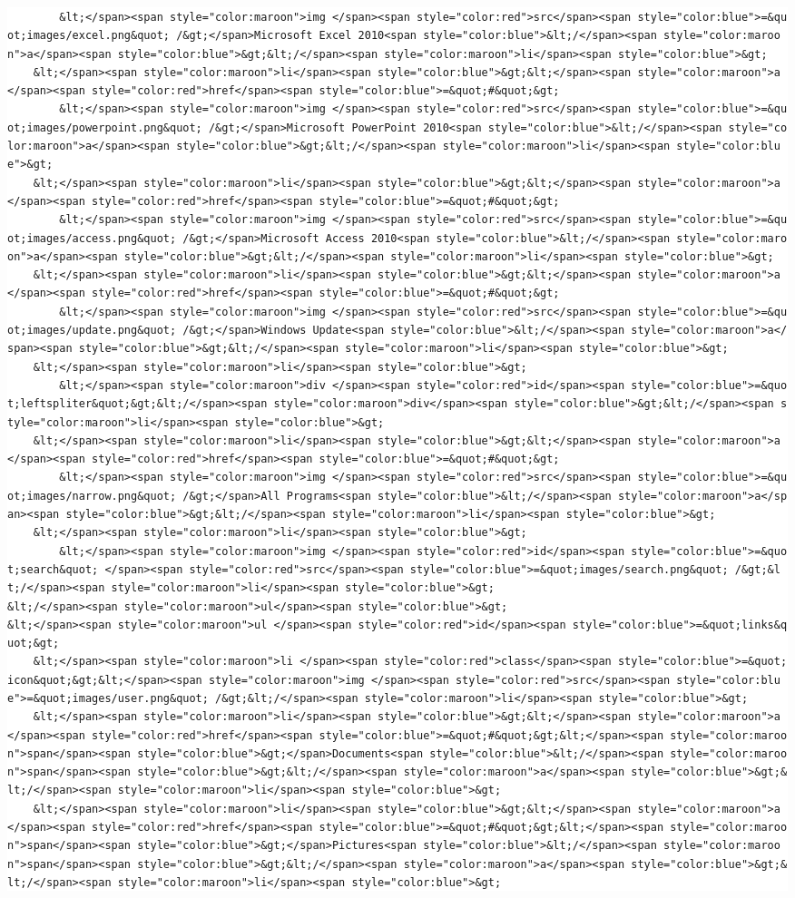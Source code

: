             &lt;</span><span style="color:maroon">img </span><span style="color:red">src</span><span style="color:blue">=&quot;images/excel.png&quot; /&gt;</span>Microsoft Excel 2010<span style="color:blue">&lt;/</span><span style="color:maroon">a</span><span style="color:blue">&gt;&lt;/</span><span style="color:maroon">li</span><span style="color:blue">&gt;
        &lt;</span><span style="color:maroon">li</span><span style="color:blue">&gt;&lt;</span><span style="color:maroon">a </span><span style="color:red">href</span><span style="color:blue">=&quot;#&quot;&gt;
            &lt;</span><span style="color:maroon">img </span><span style="color:red">src</span><span style="color:blue">=&quot;images/powerpoint.png&quot; /&gt;</span>Microsoft PowerPoint 2010<span style="color:blue">&lt;/</span><span style="color:maroon">a</span><span style="color:blue">&gt;&lt;/</span><span style="color:maroon">li</span><span style="color:blue">&gt;
        &lt;</span><span style="color:maroon">li</span><span style="color:blue">&gt;&lt;</span><span style="color:maroon">a </span><span style="color:red">href</span><span style="color:blue">=&quot;#&quot;&gt;
            &lt;</span><span style="color:maroon">img </span><span style="color:red">src</span><span style="color:blue">=&quot;images/access.png&quot; /&gt;</span>Microsoft Access 2010<span style="color:blue">&lt;/</span><span style="color:maroon">a</span><span style="color:blue">&gt;&lt;/</span><span style="color:maroon">li</span><span style="color:blue">&gt;
        &lt;</span><span style="color:maroon">li</span><span style="color:blue">&gt;&lt;</span><span style="color:maroon">a </span><span style="color:red">href</span><span style="color:blue">=&quot;#&quot;&gt;
            &lt;</span><span style="color:maroon">img </span><span style="color:red">src</span><span style="color:blue">=&quot;images/update.png&quot; /&gt;</span>Windows Update<span style="color:blue">&lt;/</span><span style="color:maroon">a</span><span style="color:blue">&gt;&lt;/</span><span style="color:maroon">li</span><span style="color:blue">&gt;
        &lt;</span><span style="color:maroon">li</span><span style="color:blue">&gt;
            &lt;</span><span style="color:maroon">div </span><span style="color:red">id</span><span style="color:blue">=&quot;leftspliter&quot;&gt;&lt;/</span><span style="color:maroon">div</span><span style="color:blue">&gt;&lt;/</span><span style="color:maroon">li</span><span style="color:blue">&gt;
        &lt;</span><span style="color:maroon">li</span><span style="color:blue">&gt;&lt;</span><span style="color:maroon">a </span><span style="color:red">href</span><span style="color:blue">=&quot;#&quot;&gt;
            &lt;</span><span style="color:maroon">img </span><span style="color:red">src</span><span style="color:blue">=&quot;images/narrow.png&quot; /&gt;</span>All Programs<span style="color:blue">&lt;/</span><span style="color:maroon">a</span><span style="color:blue">&gt;&lt;/</span><span style="color:maroon">li</span><span style="color:blue">&gt;
        &lt;</span><span style="color:maroon">li</span><span style="color:blue">&gt;
            &lt;</span><span style="color:maroon">img </span><span style="color:red">id</span><span style="color:blue">=&quot;search&quot; </span><span style="color:red">src</span><span style="color:blue">=&quot;images/search.png&quot; /&gt;&lt;/</span><span style="color:maroon">li</span><span style="color:blue">&gt;
    &lt;/</span><span style="color:maroon">ul</span><span style="color:blue">&gt;
    &lt;</span><span style="color:maroon">ul </span><span style="color:red">id</span><span style="color:blue">=&quot;links&quot;&gt;
        &lt;</span><span style="color:maroon">li </span><span style="color:red">class</span><span style="color:blue">=&quot;icon&quot;&gt;&lt;</span><span style="color:maroon">img </span><span style="color:red">src</span><span style="color:blue">=&quot;images/user.png&quot; /&gt;&lt;/</span><span style="color:maroon">li</span><span style="color:blue">&gt;
        &lt;</span><span style="color:maroon">li</span><span style="color:blue">&gt;&lt;</span><span style="color:maroon">a </span><span style="color:red">href</span><span style="color:blue">=&quot;#&quot;&gt;&lt;</span><span style="color:maroon">span</span><span style="color:blue">&gt;</span>Documents<span style="color:blue">&lt;/</span><span style="color:maroon">span</span><span style="color:blue">&gt;&lt;/</span><span style="color:maroon">a</span><span style="color:blue">&gt;&lt;/</span><span style="color:maroon">li</span><span style="color:blue">&gt;
        &lt;</span><span style="color:maroon">li</span><span style="color:blue">&gt;&lt;</span><span style="color:maroon">a </span><span style="color:red">href</span><span style="color:blue">=&quot;#&quot;&gt;&lt;</span><span style="color:maroon">span</span><span style="color:blue">&gt;</span>Pictures<span style="color:blue">&lt;/</span><span style="color:maroon">span</span><span style="color:blue">&gt;&lt;/</span><span style="color:maroon">a</span><span style="color:blue">&gt;&lt;/</span><span style="color:maroon">li</span><span style="color:blue">&gt;